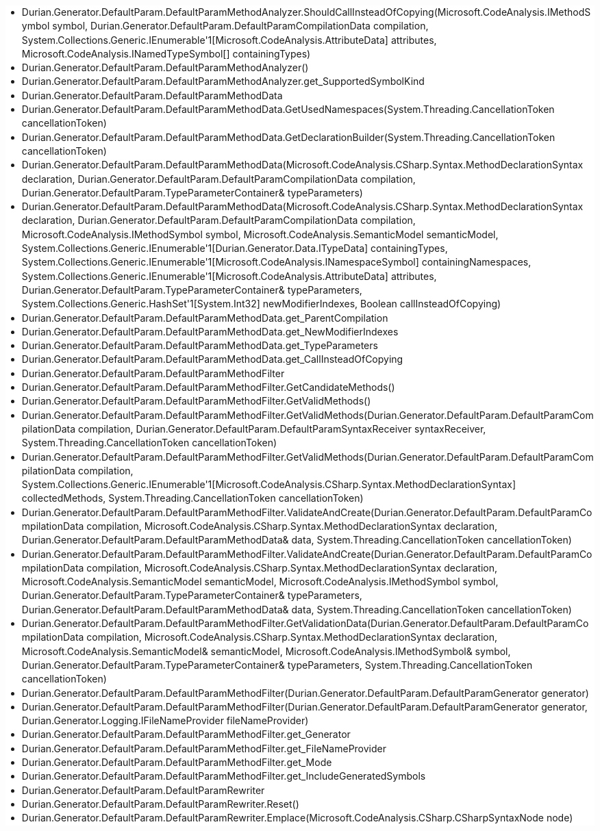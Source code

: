  - Durian.Generator.DefaultParam.DefaultParamMethodAnalyzer.ShouldCallInsteadOfCopying(Microsoft.CodeAnalysis.IMethodSymbol symbol, Durian.Generator.DefaultParam.DefaultParamCompilationData compilation, System.Collections.Generic.IEnumerable'1[Microsoft.CodeAnalysis.AttributeData] attributes, Microsoft.CodeAnalysis.INamedTypeSymbol[] containingTypes)
 - Durian.Generator.DefaultParam.DefaultParamMethodAnalyzer()
 - Durian.Generator.DefaultParam.DefaultParamMethodAnalyzer.get_SupportedSymbolKind
 - Durian.Generator.DefaultParam.DefaultParamMethodData
 - Durian.Generator.DefaultParam.DefaultParamMethodData.GetUsedNamespaces(System.Threading.CancellationToken cancellationToken)
 - Durian.Generator.DefaultParam.DefaultParamMethodData.GetDeclarationBuilder(System.Threading.CancellationToken cancellationToken)
 - Durian.Generator.DefaultParam.DefaultParamMethodData(Microsoft.CodeAnalysis.CSharp.Syntax.MethodDeclarationSyntax declaration, Durian.Generator.DefaultParam.DefaultParamCompilationData compilation, Durian.Generator.DefaultParam.TypeParameterContainer& typeParameters)
 - Durian.Generator.DefaultParam.DefaultParamMethodData(Microsoft.CodeAnalysis.CSharp.Syntax.MethodDeclarationSyntax declaration, Durian.Generator.DefaultParam.DefaultParamCompilationData compilation, Microsoft.CodeAnalysis.IMethodSymbol symbol, Microsoft.CodeAnalysis.SemanticModel semanticModel, System.Collections.Generic.IEnumerable'1[Durian.Generator.Data.ITypeData] containingTypes, System.Collections.Generic.IEnumerable'1[Microsoft.CodeAnalysis.INamespaceSymbol] containingNamespaces, System.Collections.Generic.IEnumerable'1[Microsoft.CodeAnalysis.AttributeData] attributes, Durian.Generator.DefaultParam.TypeParameterContainer& typeParameters, System.Collections.Generic.HashSet'1[System.Int32] newModifierIndexes, Boolean callInsteadOfCopying)
 - Durian.Generator.DefaultParam.DefaultParamMethodData.get_ParentCompilation
 - Durian.Generator.DefaultParam.DefaultParamMethodData.get_NewModifierIndexes
 - Durian.Generator.DefaultParam.DefaultParamMethodData.get_TypeParameters
 - Durian.Generator.DefaultParam.DefaultParamMethodData.get_CallInsteadOfCopying
 - Durian.Generator.DefaultParam.DefaultParamMethodFilter
 - Durian.Generator.DefaultParam.DefaultParamMethodFilter.GetCandidateMethods()
 - Durian.Generator.DefaultParam.DefaultParamMethodFilter.GetValidMethods()
 - Durian.Generator.DefaultParam.DefaultParamMethodFilter.GetValidMethods(Durian.Generator.DefaultParam.DefaultParamCompilationData compilation, Durian.Generator.DefaultParam.DefaultParamSyntaxReceiver syntaxReceiver, System.Threading.CancellationToken cancellationToken)
 - Durian.Generator.DefaultParam.DefaultParamMethodFilter.GetValidMethods(Durian.Generator.DefaultParam.DefaultParamCompilationData compilation, System.Collections.Generic.IEnumerable'1[Microsoft.CodeAnalysis.CSharp.Syntax.MethodDeclarationSyntax] collectedMethods, System.Threading.CancellationToken cancellationToken)
 - Durian.Generator.DefaultParam.DefaultParamMethodFilter.ValidateAndCreate(Durian.Generator.DefaultParam.DefaultParamCompilationData compilation, Microsoft.CodeAnalysis.CSharp.Syntax.MethodDeclarationSyntax declaration, Durian.Generator.DefaultParam.DefaultParamMethodData& data, System.Threading.CancellationToken cancellationToken)
 - Durian.Generator.DefaultParam.DefaultParamMethodFilter.ValidateAndCreate(Durian.Generator.DefaultParam.DefaultParamCompilationData compilation, Microsoft.CodeAnalysis.CSharp.Syntax.MethodDeclarationSyntax declaration, Microsoft.CodeAnalysis.SemanticModel semanticModel, Microsoft.CodeAnalysis.IMethodSymbol symbol, Durian.Generator.DefaultParam.TypeParameterContainer& typeParameters, Durian.Generator.DefaultParam.DefaultParamMethodData& data, System.Threading.CancellationToken cancellationToken)
 - Durian.Generator.DefaultParam.DefaultParamMethodFilter.GetValidationData(Durian.Generator.DefaultParam.DefaultParamCompilationData compilation, Microsoft.CodeAnalysis.CSharp.Syntax.MethodDeclarationSyntax declaration, Microsoft.CodeAnalysis.SemanticModel& semanticModel, Microsoft.CodeAnalysis.IMethodSymbol& symbol, Durian.Generator.DefaultParam.TypeParameterContainer& typeParameters, System.Threading.CancellationToken cancellationToken)
 - Durian.Generator.DefaultParam.DefaultParamMethodFilter(Durian.Generator.DefaultParam.DefaultParamGenerator generator)
 - Durian.Generator.DefaultParam.DefaultParamMethodFilter(Durian.Generator.DefaultParam.DefaultParamGenerator generator, Durian.Generator.Logging.IFileNameProvider fileNameProvider)
 - Durian.Generator.DefaultParam.DefaultParamMethodFilter.get_Generator
 - Durian.Generator.DefaultParam.DefaultParamMethodFilter.get_FileNameProvider
 - Durian.Generator.DefaultParam.DefaultParamMethodFilter.get_Mode
 - Durian.Generator.DefaultParam.DefaultParamMethodFilter.get_IncludeGeneratedSymbols
 - Durian.Generator.DefaultParam.DefaultParamRewriter
 - Durian.Generator.DefaultParam.DefaultParamRewriter.Reset()
 - Durian.Generator.DefaultParam.DefaultParamRewriter.Emplace(Microsoft.CodeAnalysis.CSharp.CSharpSyntaxNode node)